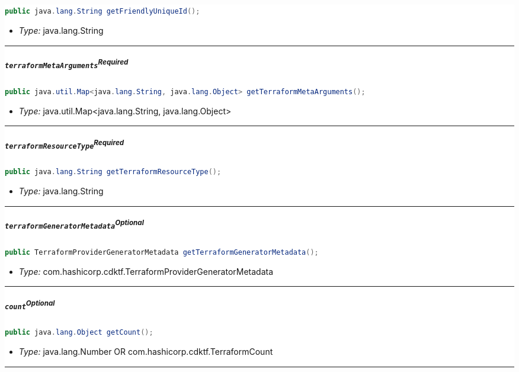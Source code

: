 ```java
public java.lang.String getFriendlyUniqueId();
```

- *Type:* java.lang.String

---

##### `terraformMetaArguments`<sup>Required</sup> <a name="terraformMetaArguments" id="@cdktf/provider-mongodbatlas.dataMongodbatlasFlexRestoreJobs.DataMongodbatlasFlexRestoreJobs.property.terraformMetaArguments"></a>

```java
public java.util.Map<java.lang.String, java.lang.Object> getTerraformMetaArguments();
```

- *Type:* java.util.Map<java.lang.String, java.lang.Object>

---

##### `terraformResourceType`<sup>Required</sup> <a name="terraformResourceType" id="@cdktf/provider-mongodbatlas.dataMongodbatlasFlexRestoreJobs.DataMongodbatlasFlexRestoreJobs.property.terraformResourceType"></a>

```java
public java.lang.String getTerraformResourceType();
```

- *Type:* java.lang.String

---

##### `terraformGeneratorMetadata`<sup>Optional</sup> <a name="terraformGeneratorMetadata" id="@cdktf/provider-mongodbatlas.dataMongodbatlasFlexRestoreJobs.DataMongodbatlasFlexRestoreJobs.property.terraformGeneratorMetadata"></a>

```java
public TerraformProviderGeneratorMetadata getTerraformGeneratorMetadata();
```

- *Type:* com.hashicorp.cdktf.TerraformProviderGeneratorMetadata

---

##### `count`<sup>Optional</sup> <a name="count" id="@cdktf/provider-mongodbatlas.dataMongodbatlasFlexRestoreJobs.DataMongodbatlasFlexRestoreJobs.property.count"></a>

```java
public java.lang.Object getCount();
```

- *Type:* java.lang.Number OR com.hashicorp.cdktf.TerraformCount

---
